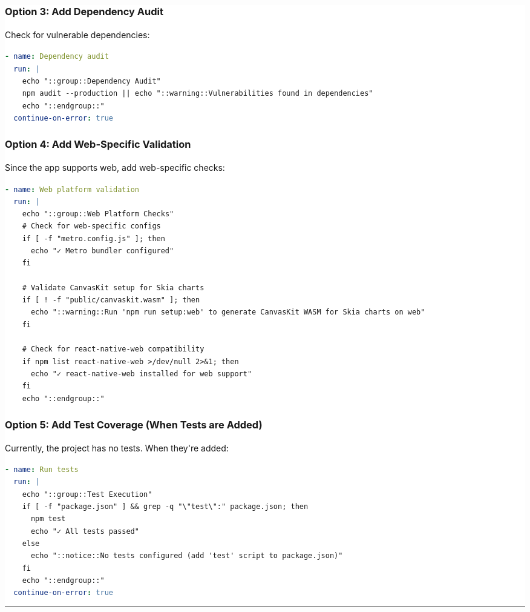 ### Option 3: Add Dependency Audit

Check for vulnerable dependencies:

```yaml
- name: Dependency audit
  run: |
    echo "::group::Dependency Audit"
    npm audit --production || echo "::warning::Vulnerabilities found in dependencies"
    echo "::endgroup::"
  continue-on-error: true
```

### Option 4: Add Web-Specific Validation

Since the app supports web, add web-specific checks:

```yaml
- name: Web platform validation
  run: |
    echo "::group::Web Platform Checks"
    # Check for web-specific configs
    if [ -f "metro.config.js" ]; then
      echo "✓ Metro bundler configured"
    fi
    
    # Validate CanvasKit setup for Skia charts
    if [ ! -f "public/canvaskit.wasm" ]; then
      echo "::warning::Run 'npm run setup:web' to generate CanvasKit WASM for Skia charts on web"
    fi
    
    # Check for react-native-web compatibility
    if npm list react-native-web >/dev/null 2>&1; then
      echo "✓ react-native-web installed for web support"
    fi
    echo "::endgroup::"
```

### Option 5: Add Test Coverage (When Tests are Added)

Currently, the project has no tests. When they're added:

```yaml
- name: Run tests
  run: |
    echo "::group::Test Execution"
    if [ -f "package.json" ] && grep -q "\"test\":" package.json; then
      npm test
      echo "✓ All tests passed"
    else
      echo "::notice::No tests configured (add 'test' script to package.json)"
    fi
    echo "::endgroup::"
  continue-on-error: true
```

---